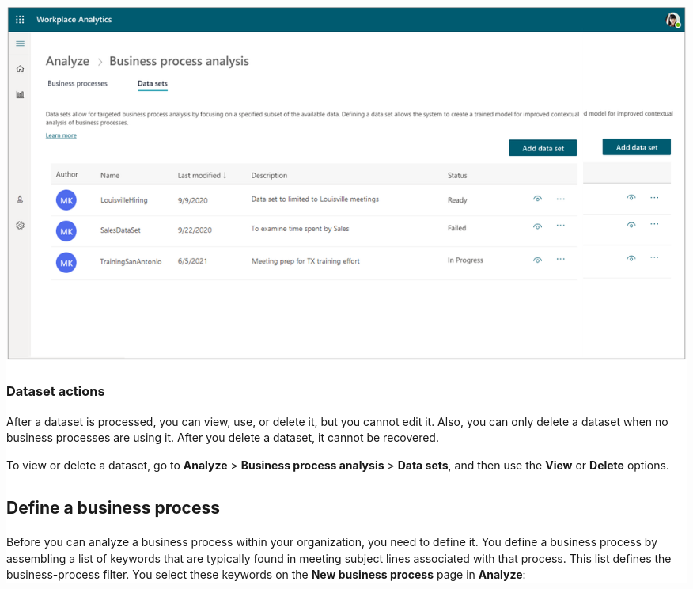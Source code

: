 ![Datasets page.](../images/wpa/tutorials/data-set-statuses.png)

### Dataset actions

After a dataset is processed, you can view, use, or delete it, but you cannot edit it. Also, you can only delete a dataset when no business processes are using it. After you delete a dataset, it cannot be recovered.

To view or delete a dataset, go to **Analyze** > **Business process analysis** > **Data sets**, and then use the **View** or **Delete** options.

## Define a business process

Before you can analyze a business process within your organization, you need to define it. You define a business process by assembling a list of keywords that are typically found in meeting subject lines associated with that process. This list defines the business-process filter. You select these keywords on the **New business process** page in **Analyze**:  
